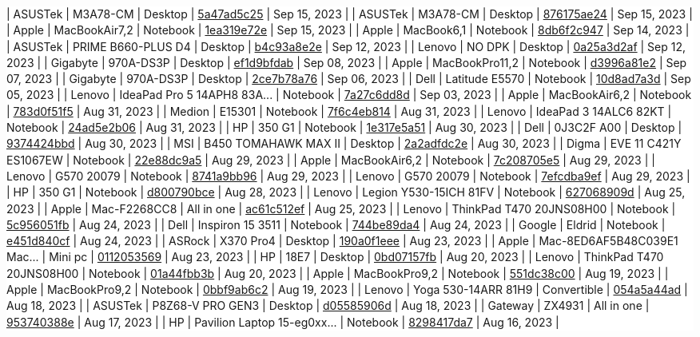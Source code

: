 | ASUSTek       | M3A78-CM                    | Desktop     | [5a47ad5c25](https://linux-hardware.org/?probe=5a47ad5c25) | Sep 15, 2023 |
| ASUSTek       | M3A78-CM                    | Desktop     | [876175ae24](https://linux-hardware.org/?probe=876175ae24) | Sep 15, 2023 |
| Apple         | MacBookAir7,2               | Notebook    | [1ea319e72e](https://linux-hardware.org/?probe=1ea319e72e) | Sep 15, 2023 |
| Apple         | MacBook6,1                  | Notebook    | [8db6f2c947](https://linux-hardware.org/?probe=8db6f2c947) | Sep 14, 2023 |
| ASUSTek       | PRIME B660-PLUS D4          | Desktop     | [b4c93a8e2e](https://linux-hardware.org/?probe=b4c93a8e2e) | Sep 12, 2023 |
| Lenovo        | NO DPK                      | Desktop     | [0a25a3d2af](https://linux-hardware.org/?probe=0a25a3d2af) | Sep 12, 2023 |
| Gigabyte      | 970A-DS3P                   | Desktop     | [ef1d9bfdab](https://linux-hardware.org/?probe=ef1d9bfdab) | Sep 08, 2023 |
| Apple         | MacBookPro11,2              | Notebook    | [d3996a81e2](https://linux-hardware.org/?probe=d3996a81e2) | Sep 07, 2023 |
| Gigabyte      | 970A-DS3P                   | Desktop     | [2ce7b78a76](https://linux-hardware.org/?probe=2ce7b78a76) | Sep 06, 2023 |
| Dell          | Latitude E5570              | Notebook    | [10d8ad7a3d](https://linux-hardware.org/?probe=10d8ad7a3d) | Sep 05, 2023 |
| Lenovo        | IdeaPad Pro 5 14APH8 83A... | Notebook    | [7a27c6dd8d](https://linux-hardware.org/?probe=7a27c6dd8d) | Sep 03, 2023 |
| Apple         | MacBookAir6,2               | Notebook    | [783d0f51f5](https://linux-hardware.org/?probe=783d0f51f5) | Aug 31, 2023 |
| Medion        | E15301                      | Notebook    | [7f6c4eb814](https://linux-hardware.org/?probe=7f6c4eb814) | Aug 31, 2023 |
| Lenovo        | IdeaPad 3 14ALC6 82KT       | Notebook    | [24ad5e2b06](https://linux-hardware.org/?probe=24ad5e2b06) | Aug 31, 2023 |
| HP            | 350 G1                      | Notebook    | [1e317e5a51](https://linux-hardware.org/?probe=1e317e5a51) | Aug 30, 2023 |
| Dell          | 0J3C2F A00                  | Desktop     | [9374424bbd](https://linux-hardware.org/?probe=9374424bbd) | Aug 30, 2023 |
| MSI           | B450 TOMAHAWK MAX II        | Desktop     | [2a2adfdc2e](https://linux-hardware.org/?probe=2a2adfdc2e) | Aug 30, 2023 |
| Digma         | EVE 11 C421Y ES1067EW       | Notebook    | [22e88dc9a5](https://linux-hardware.org/?probe=22e88dc9a5) | Aug 29, 2023 |
| Apple         | MacBookAir6,2               | Notebook    | [7c208705e5](https://linux-hardware.org/?probe=7c208705e5) | Aug 29, 2023 |
| Lenovo        | G570 20079                  | Notebook    | [8741a9bb96](https://linux-hardware.org/?probe=8741a9bb96) | Aug 29, 2023 |
| Lenovo        | G570 20079                  | Notebook    | [7efcdba9ef](https://linux-hardware.org/?probe=7efcdba9ef) | Aug 29, 2023 |
| HP            | 350 G1                      | Notebook    | [d800790bce](https://linux-hardware.org/?probe=d800790bce) | Aug 28, 2023 |
| Lenovo        | Legion Y530-15ICH 81FV      | Notebook    | [627068909d](https://linux-hardware.org/?probe=627068909d) | Aug 25, 2023 |
| Apple         | Mac-F2268CC8                | All in one  | [ac61c512ef](https://linux-hardware.org/?probe=ac61c512ef) | Aug 25, 2023 |
| Lenovo        | ThinkPad T470 20JNS08H00    | Notebook    | [5c956051fb](https://linux-hardware.org/?probe=5c956051fb) | Aug 24, 2023 |
| Dell          | Inspiron 15 3511            | Notebook    | [744be89da4](https://linux-hardware.org/?probe=744be89da4) | Aug 24, 2023 |
| Google        | Eldrid                      | Notebook    | [e451d840cf](https://linux-hardware.org/?probe=e451d840cf) | Aug 24, 2023 |
| ASRock        | X370 Pro4                   | Desktop     | [190a0f1eee](https://linux-hardware.org/?probe=190a0f1eee) | Aug 23, 2023 |
| Apple         | Mac-8ED6AF5B48C039E1 Mac... | Mini pc     | [0112053569](https://linux-hardware.org/?probe=0112053569) | Aug 23, 2023 |
| HP            | 18E7                        | Desktop     | [0bd07157fb](https://linux-hardware.org/?probe=0bd07157fb) | Aug 20, 2023 |
| Lenovo        | ThinkPad T470 20JNS08H00    | Notebook    | [01a44fbb3b](https://linux-hardware.org/?probe=01a44fbb3b) | Aug 20, 2023 |
| Apple         | MacBookPro9,2               | Notebook    | [551dc38c00](https://linux-hardware.org/?probe=551dc38c00) | Aug 19, 2023 |
| Apple         | MacBookPro9,2               | Notebook    | [0bbf9ab6c2](https://linux-hardware.org/?probe=0bbf9ab6c2) | Aug 19, 2023 |
| Lenovo        | Yoga 530-14ARR 81H9         | Convertible | [054a5a44ad](https://linux-hardware.org/?probe=054a5a44ad) | Aug 18, 2023 |
| ASUSTek       | P8Z68-V PRO GEN3            | Desktop     | [d05585906d](https://linux-hardware.org/?probe=d05585906d) | Aug 18, 2023 |
| Gateway       | ZX4931                      | All in one  | [953740388e](https://linux-hardware.org/?probe=953740388e) | Aug 17, 2023 |
| HP            | Pavilion Laptop 15-eg0xx... | Notebook    | [8298417da7](https://linux-hardware.org/?probe=8298417da7) | Aug 16, 2023 |